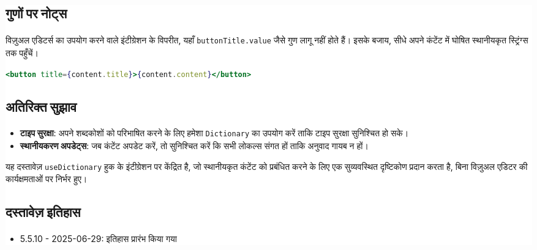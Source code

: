 ## गुणों पर नोट्स

विज़ुअल एडिटर्स का उपयोग करने वाले इंटीग्रेशन के विपरीत, यहाँ `buttonTitle.value` जैसे गुण लागू नहीं होते हैं। इसके बजाय, सीधे अपने कंटेंट में घोषित स्थानीयकृत स्ट्रिंग्स तक पहुँचें।

```jsx
<button title={content.title}>{content.content}</button>
```

## अतिरिक्त सुझाव

- **टाइप सुरक्षा**: अपने शब्दकोशों को परिभाषित करने के लिए हमेशा `Dictionary` का उपयोग करें ताकि टाइप सुरक्षा सुनिश्चित हो सके।
- **स्थानीयकरण अपडेट्स**: जब कंटेंट अपडेट करें, तो सुनिश्चित करें कि सभी लोकल्स संगत हों ताकि अनुवाद गायब न हों।

यह दस्तावेज़ `useDictionary` हुक के इंटीग्रेशन पर केंद्रित है, जो स्थानीयकृत कंटेंट को प्रबंधित करने के लिए एक सुव्यवस्थित दृष्टिकोण प्रदान करता है, बिना विज़ुअल एडिटर की कार्यक्षमताओं पर निर्भर हुए।

## दस्तावेज़ इतिहास

- 5.5.10 - 2025-06-29: इतिहास प्रारंभ किया गया
